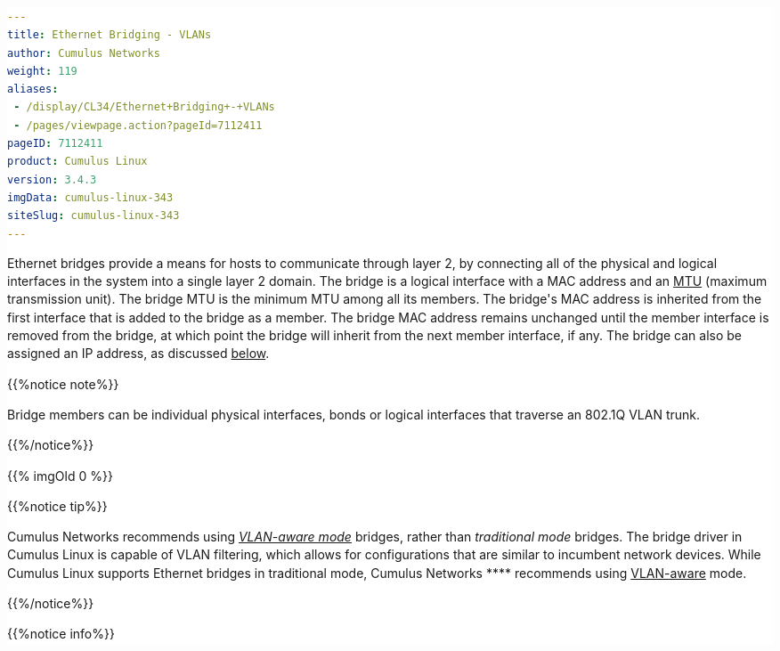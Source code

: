 ```yaml
---
title: Ethernet Bridging - VLANs
author: Cumulus Networks
weight: 119
aliases:
 - /display/CL34/Ethernet+Bridging+-+VLANs
 - /pages/viewpage.action?pageId=7112411
pageID: 7112411
product: Cumulus Linux
version: 3.4.3
imgData: cumulus-linux-343
siteSlug: cumulus-linux-343
---
```

Ethernet bridges provide a means for hosts to communicate through layer
2, by connecting all of the physical and logical interfaces in the
system into a single layer 2 domain. The bridge is a logical interface
with a MAC address and an
[MTU](Layer_1_and_Switch_Port_Attributes.html#src-7112615_Layer1andSwitchPortAttributes-mtu)
(maximum transmission unit). The bridge MTU is the minimum MTU among all
its members. The bridge's MAC address is inherited from the first
interface that is added to the bridge as a member. The bridge MAC
address remains unchanged until the member interface is removed from the
bridge, at which point the bridge will inherit from the next member
interface, if any. The bridge can also be assigned an IP address, as
discussed [below](#src-7112411_EthernetBridging-VLANs-svi).

{{%notice note%}}

Bridge members can be individual physical interfaces, bonds or logical
interfaces that traverse an 802.1Q VLAN trunk.

{{%/notice%}}

{{% imgOld 0 %}}

{{%notice tip%}}

Cumulus Networks recommends using *[VLAN-aware
mode](/version/cumulus-linux-343/Layer_One_and_Two/Ethernet_Bridging_-_VLANs/VLAN-aware_Bridge_Mode_for_Large-scale_Layer_2_Environments)*
bridges, rather than *traditional mode* bridges. The bridge driver in
Cumulus Linux is capable of VLAN filtering, which allows for
configurations that are similar to incumbent network devices. While
Cumulus Linux supports Ethernet bridges in traditional mode, Cumulus
Networks **** recommends using
[VLAN-aware](/version/cumulus-linux-343/Layer_One_and_Two/Ethernet_Bridging_-_VLANs/VLAN-aware_Bridge_Mode_for_Large-scale_Layer_2_Environments)
mode.

{{%/notice%}}

{{%notice info%}}
